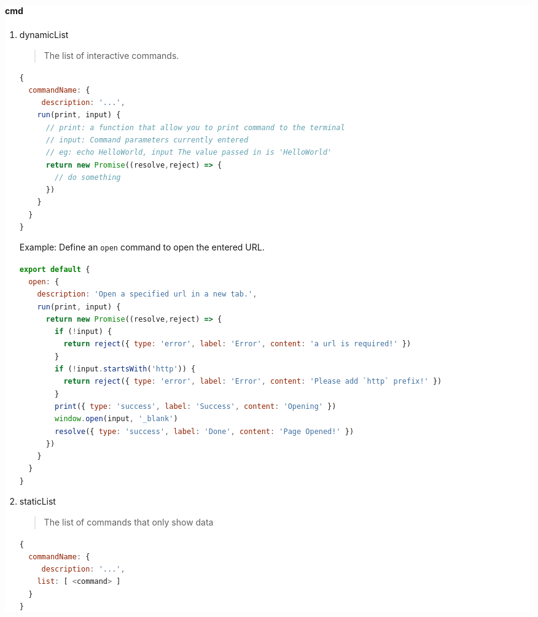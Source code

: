 #### cmd

1. dynamicList

   > The list of interactive commands.

   ```js
   {
     commandName: {
     	description: '...',
       run(print, input) {
         // print: a function that allow you to print command to the terminal
         // input: Command parameters currently entered
         // eg: echo HelloWorld, input The value passed in is 'HelloWorld'
         return new Promise((resolve,reject) => {
           // do something
         })
       }
     }
   }
   ```

   Example: Define an `open` command to open the entered URL.

   ```js
   export default {
     open: {
       description: 'Open a specified url in a new tab.',
       run(print, input) {
         return new Promise((resolve,reject) => {
           if (!input) {
             return reject({ type: 'error', label: 'Error', content: 'a url is required!' })
           }
           if (!input.startsWith('http')) {
             return reject({ type: 'error', label: 'Error', content: 'Please add `http` prefix!' })
           }
           print({ type: 'success', label: 'Success', content: 'Opening' })
           window.open(input, '_blank')
           resolve({ type: 'success', label: 'Done', content: 'Page Opened!' })
         })
       }
     }
   }
   ```

2. staticList

   > The list of commands that only show data

   ```js
   {
     commandName: {
     	description: '...',
       list: [ <command> ]
     }
   }
   ```
